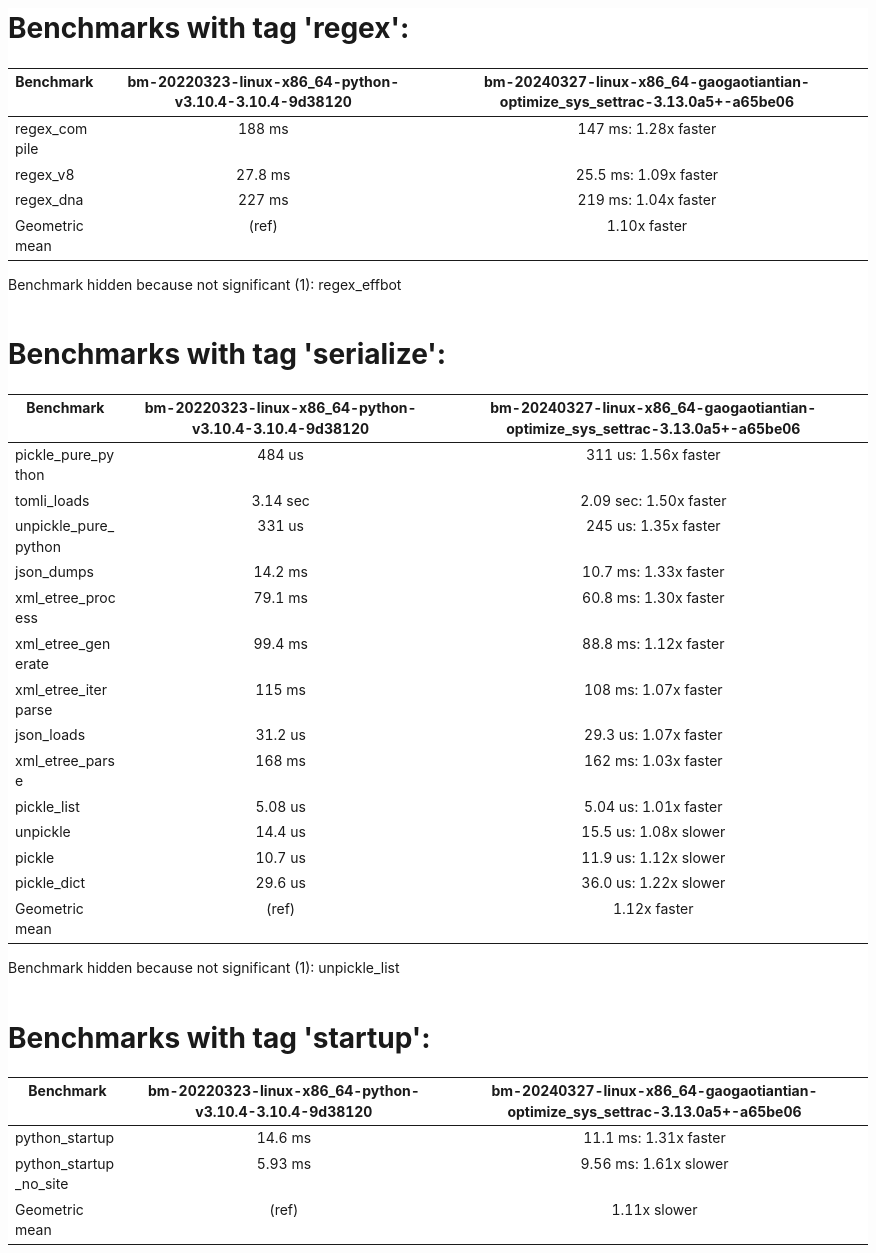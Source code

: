 Benchmarks with tag 'regex':
============================

| Benchmark      | bm-20220323-linux-x86_64-python-v3.10.4-3.10.4-9d38120 | bm-20240327-linux-x86_64-gaogaotiantian-optimize_sys_settrac-3.13.0a5+-a65be06 |
|----------------|:------------------------------------------------------:|:------------------------------------------------------------------------------:|
| regex_compile  | 188 ms                                                 | 147 ms: 1.28x faster                                                           |
| regex_v8       | 27.8 ms                                                | 25.5 ms: 1.09x faster                                                          |
| regex_dna      | 227 ms                                                 | 219 ms: 1.04x faster                                                           |
| Geometric mean | (ref)                                                  | 1.10x faster                                                                   |

Benchmark hidden because not significant (1): regex_effbot

Benchmarks with tag 'serialize':
================================

| Benchmark            | bm-20220323-linux-x86_64-python-v3.10.4-3.10.4-9d38120 | bm-20240327-linux-x86_64-gaogaotiantian-optimize_sys_settrac-3.13.0a5+-a65be06 |
|----------------------|:------------------------------------------------------:|:------------------------------------------------------------------------------:|
| pickle_pure_python   | 484 us                                                 | 311 us: 1.56x faster                                                           |
| tomli_loads          | 3.14 sec                                               | 2.09 sec: 1.50x faster                                                         |
| unpickle_pure_python | 331 us                                                 | 245 us: 1.35x faster                                                           |
| json_dumps           | 14.2 ms                                                | 10.7 ms: 1.33x faster                                                          |
| xml_etree_process    | 79.1 ms                                                | 60.8 ms: 1.30x faster                                                          |
| xml_etree_generate   | 99.4 ms                                                | 88.8 ms: 1.12x faster                                                          |
| xml_etree_iterparse  | 115 ms                                                 | 108 ms: 1.07x faster                                                           |
| json_loads           | 31.2 us                                                | 29.3 us: 1.07x faster                                                          |
| xml_etree_parse      | 168 ms                                                 | 162 ms: 1.03x faster                                                           |
| pickle_list          | 5.08 us                                                | 5.04 us: 1.01x faster                                                          |
| unpickle             | 14.4 us                                                | 15.5 us: 1.08x slower                                                          |
| pickle               | 10.7 us                                                | 11.9 us: 1.12x slower                                                          |
| pickle_dict          | 29.6 us                                                | 36.0 us: 1.22x slower                                                          |
| Geometric mean       | (ref)                                                  | 1.12x faster                                                                   |

Benchmark hidden because not significant (1): unpickle_list

Benchmarks with tag 'startup':
==============================

| Benchmark              | bm-20220323-linux-x86_64-python-v3.10.4-3.10.4-9d38120 | bm-20240327-linux-x86_64-gaogaotiantian-optimize_sys_settrac-3.13.0a5+-a65be06 |
|------------------------|:------------------------------------------------------:|:------------------------------------------------------------------------------:|
| python_startup         | 14.6 ms                                                | 11.1 ms: 1.31x faster                                                          |
| python_startup_no_site | 5.93 ms                                                | 9.56 ms: 1.61x slower                                                          |
| Geometric mean         | (ref)                                                  | 1.11x slower                                                                   |
